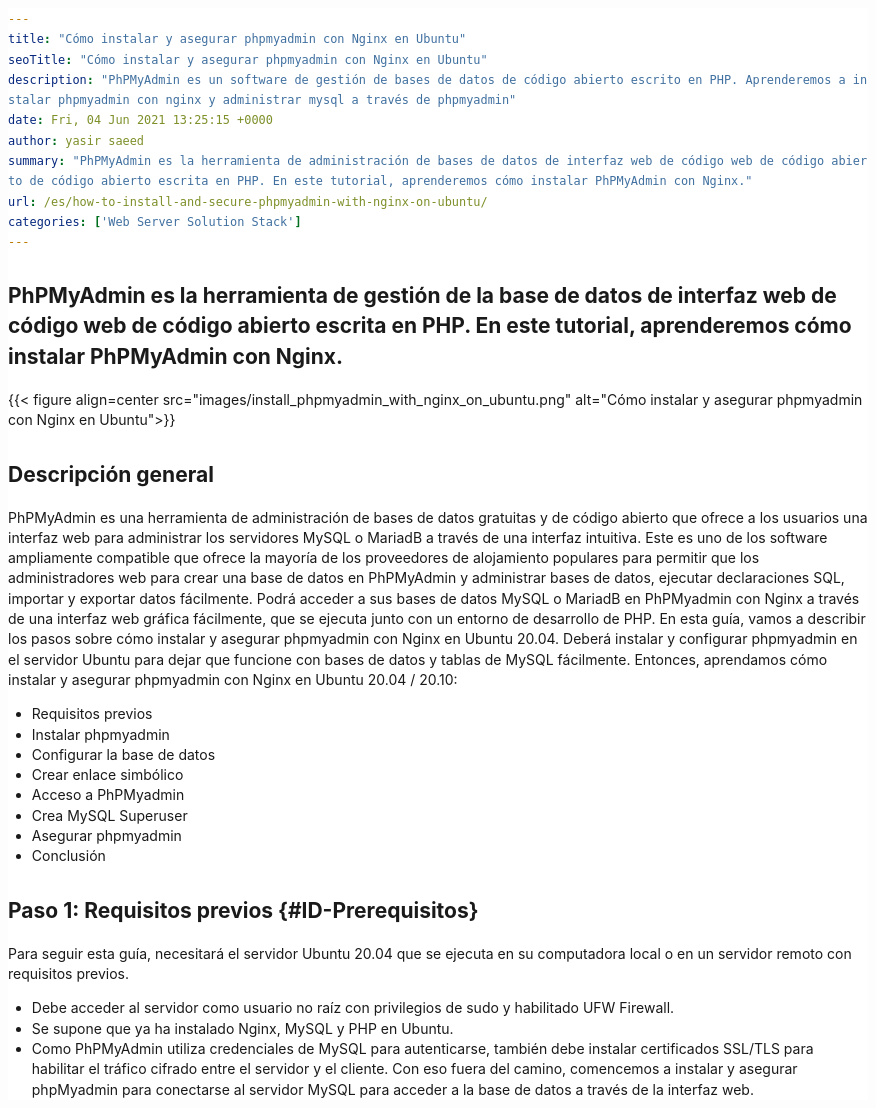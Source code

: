 ```yaml
---
title: "Cómo instalar y asegurar phpmyadmin con Nginx en Ubuntu" 
seoTitle: "Cómo instalar y asegurar phpmyadmin con Nginx en Ubuntu" 
description: "PhPMyAdmin es un software de gestión de bases de datos de código abierto escrito en PHP. Aprenderemos a instalar phpmyadmin con nginx y administrar mysql a través de phpmyadmin" 
date: Fri, 04 Jun 2021 13:25:15 +0000
author: yasir saeed
summary: "PhPMyAdmin es la herramienta de administración de bases de datos de interfaz web de código web de código abierto de código abierto escrita en PHP. En este tutorial, aprenderemos cómo instalar PhPMyAdmin con Nginx." 
url: /es/how-to-install-and-secure-phpmyadmin-with-nginx-on-ubuntu/
categories: ['Web Server Solution Stack']
---
```


## PhPMyAdmin es la herramienta de gestión de la base de datos de interfaz web de código web de código abierto escrita en PHP. En este tutorial, aprenderemos cómo instalar PhPMyAdmin con Nginx.

{{< figure align=center src="images/install_phpmyadmin_with_nginx_on_ubuntu.png" alt="Cómo instalar y asegurar phpmyadmin con Nginx en Ubuntu">}}


## **Descripción general**
PhPMyAdmin es una herramienta de administración de bases de datos gratuitas y de código abierto que ofrece a los usuarios una interfaz web para administrar los servidores MySQL o MariadB a través de una interfaz intuitiva. Este es uno de los software ampliamente compatible que ofrece la mayoría de los proveedores de alojamiento populares para permitir que los administradores web para crear una base de datos en PhPMyAdmin y administrar bases de datos, ejecutar declaraciones SQL, importar y exportar datos fácilmente. Podrá acceder a sus bases de datos MySQL o MariadB en PhPMyadmin con Nginx a través de una interfaz web gráfica fácilmente, que se ejecuta junto con un entorno de desarrollo de PHP.
En esta guía, vamos a describir los pasos sobre cómo instalar y asegurar phpmyadmin con Nginx en Ubuntu 20.04. Deberá instalar y configurar phpmyadmin en el servidor Ubuntu para dejar que funcione con bases de datos y tablas de MySQL fácilmente. Entonces, aprendamos cómo instalar y asegurar phpmyadmin con Nginx en Ubuntu 20.04 / 20.10:
  * Requisitos previos
  * Instalar phpmyadmin
  * Configurar la base de datos
  * Crear enlace simbólico
  * Acceso a PhPMyadmin
  * Crea MySQL Superuser
  * Asegurar phpmyadmin
  * Conclusión

## Paso 1: Requisitos previos   {#ID-Prerequisitos}
Para seguir esta guía, necesitará el servidor Ubuntu 20.04 que se ejecuta en su computadora local o en un servidor remoto con requisitos previos.
  * Debe acceder al servidor como usuario no raíz con privilegios de sudo y habilitado UFW Firewall.
  * Se supone que ya ha instalado Nginx, MySQL y PHP en Ubuntu.
  * Como PhPMyAdmin utiliza credenciales de MySQL para autenticarse, también debe instalar certificados SSL/TLS para habilitar el tráfico cifrado entre el servidor y el cliente.
Con eso fuera del camino, comencemos a instalar y asegurar phpMyadmin para conectarse al servidor MySQL para acceder a la base de datos a través de la interfaz web.


[1]: https://devanswers.co/installing-phpmyadmin-nginx-ubuntu-16-04-17-04/mysql-setup/
[2]: https://passgen.co/
[3]: https://passgen.co/?pw=10&a=1
[4]: https://blog.containerize.com/web-server-solution-stack/how-to-configure-apache-as-a-reverse-proxy-for-ubuntudebian/
[5]: https://blog.containerize.com/web-server-solution-stack/how-to-secure-nginx-with-letsencrypt-on-ubuntu-20-04/
[6]: https://blog.containerize.com/web-server-solution-stack/how-to-configure-http2-support-in-nginx-on-ubuntudebian/
[7]: https://blog.containerize.com/web-server-solution-stack/how-to-setup-nginx-with-passenger-on-aws-production-server/
[8]: https://blog.containerize.com/backup-and-sync-software/how-to-install-and-configure-owncloud-with-apache-on-ubuntu/